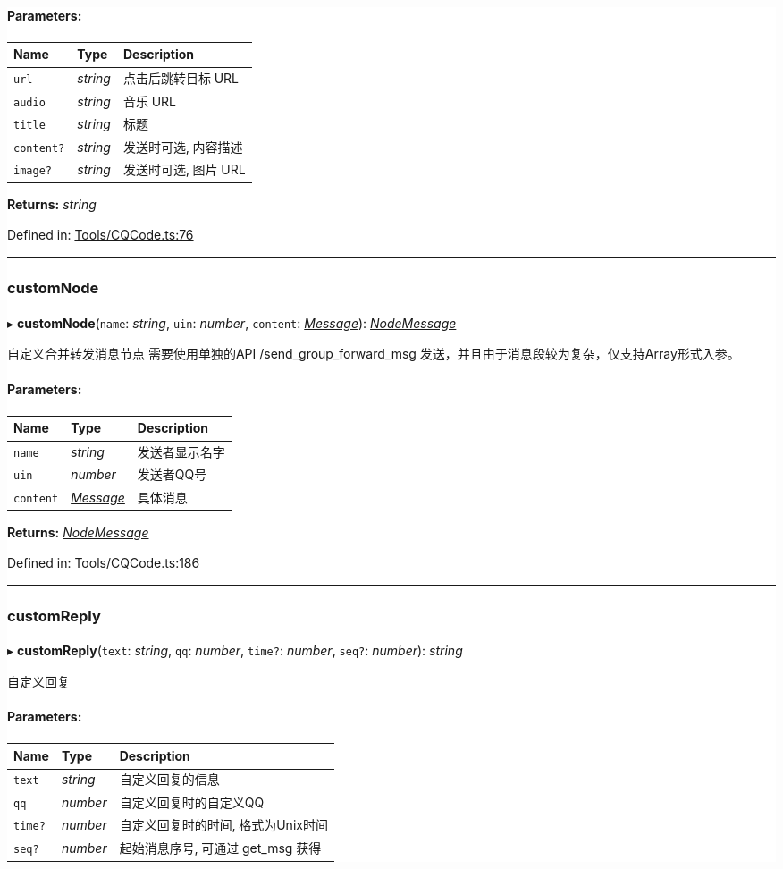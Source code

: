 #### Parameters:

| Name | Type | Description |
| :------ | :------ | :------ |
| `url` | *string* | 点击后跳转目标 URL |
| `audio` | *string* | 音乐 URL |
| `title` | *string* | 标题 |
| `content?` | *string* | 发送时可选, 内容描述 |
| `image?` | *string* | 发送时可选, 图片 URL |

**Returns:** *string*

Defined in: [Tools/CQCode.ts:76](https://github.com/blacktunes/xianyu-robot/blob/2c773a6/src/Tools/CQCode.ts#L76)

___

### customNode

▸ **customNode**(`name`: *string*, `uin`: *number*, `content`: [*Message*](../modules/type_message.md#message)): [*NodeMessage*](../interfaces/type_message.nodemessage.md)

自定义合并转发消息节点
需要使用单独的API /send_group_forward_msg 发送，并且由于消息段较为复杂，仅支持Array形式入参。

#### Parameters:

| Name | Type | Description |
| :------ | :------ | :------ |
| `name` | *string* | 发送者显示名字 |
| `uin` | *number* | 发送者QQ号 |
| `content` | [*Message*](../modules/type_message.md#message) | 具体消息 |

**Returns:** [*NodeMessage*](../interfaces/type_message.nodemessage.md)

Defined in: [Tools/CQCode.ts:186](https://github.com/blacktunes/xianyu-robot/blob/2c773a6/src/Tools/CQCode.ts#L186)

___

### customReply

▸ **customReply**(`text`: *string*, `qq`: *number*, `time?`: *number*, `seq?`: *number*): *string*

自定义回复

#### Parameters:

| Name | Type | Description |
| :------ | :------ | :------ |
| `text` | *string* | 自定义回复的信息 |
| `qq` | *number* | 自定义回复时的自定义QQ |
| `time?` | *number* | 自定义回复时的时间, 格式为Unix时间 |
| `seq?` | *number* | 起始消息序号, 可通过 get_msg 获得 |
